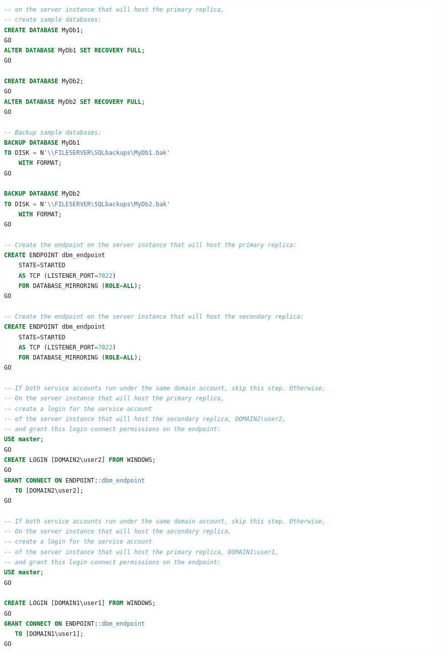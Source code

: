 ```sql  
-- on the server instance that will host the primary replica,   
-- create sample databases:  
CREATE DATABASE MyDb1;  
GO  
ALTER DATABASE MyDb1 SET RECOVERY FULL;  
GO  
  
CREATE DATABASE MyDb2;  
GO  
ALTER DATABASE MyDb2 SET RECOVERY FULL;  
GO  
  
-- Backup sample databases:  
BACKUP DATABASE MyDb1   
TO DISK = N'\\FILESERVER\SQLbackups\MyDb1.bak'   
    WITH FORMAT;  
GO  
  
BACKUP DATABASE MyDb2   
TO DISK = N'\\FILESERVER\SQLbackups\MyDb2.bak'   
    WITH FORMAT;  
GO  
  
-- Create the endpoint on the server instance that will host the primary replica:  
CREATE ENDPOINT dbm_endpoint  
    STATE=STARTED   
    AS TCP (LISTENER_PORT=7022)   
    FOR DATABASE_MIRRORING (ROLE=ALL);  
GO  
  
-- Create the endpoint on the server instance that will host the secondary replica:   
CREATE ENDPOINT dbm_endpoint  
    STATE=STARTED   
    AS TCP (LISTENER_PORT=7022)   
    FOR DATABASE_MIRRORING (ROLE=ALL);  
GO  
  
-- If both service accounts run under the same domain account, skip this step. Otherwise,   
-- On the server instance that will host the primary replica,   
-- create a login for the service account   
-- of the server instance that will host the secondary replica, DOMAIN2\user2,   
-- and grant this login connect permissions on the endpoint:  
USE master;  
GO  
CREATE LOGIN [DOMAIN2\user2] FROM WINDOWS;  
GO  
GRANT CONNECT ON ENDPOINT::dbm_endpoint   
   TO [DOMAIN2\user2];  
GO  
  
-- If both service accounts run under the same domain account, skip this step. Otherwise,   
-- On the server instance that will host the secondary replica,  
-- create a login for the service account   
-- of the server instance that will host the primary replica, DOMAIN1\user1,   
-- and grant this login connect permissions on the endpoint:  
USE master;  
GO  
  
CREATE LOGIN [DOMAIN1\user1] FROM WINDOWS;  
GO  
GRANT CONNECT ON ENDPOINT::dbm_endpoint   
   TO [DOMAIN1\user1];  
GO  
```